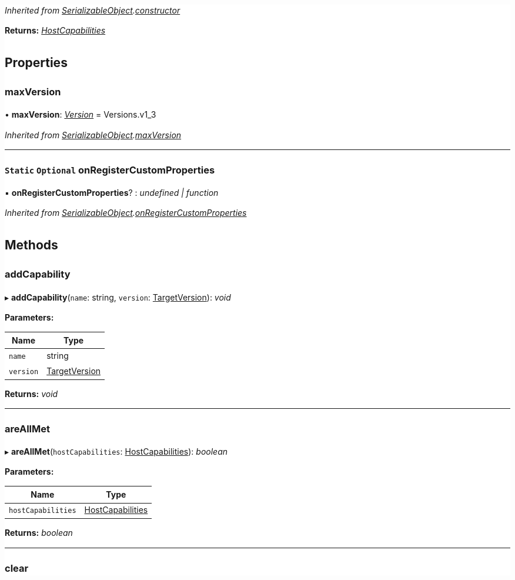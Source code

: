 *Inherited from [SerializableObject](serializableobject.md).[constructor](serializableobject.md#constructor)*

**Returns:** *[HostCapabilities](hostcapabilities.md)*

## Properties

###  maxVersion

• **maxVersion**: *[Version](version.md)* = Versions.v1_3

*Inherited from [SerializableObject](serializableobject.md).[maxVersion](serializableobject.md#maxversion)*

___

### `Static` `Optional` onRegisterCustomProperties

▪ **onRegisterCustomProperties**? : *undefined | function*

*Inherited from [SerializableObject](serializableobject.md).[onRegisterCustomProperties](serializableobject.md#static-optional-onregistercustomproperties)*

## Methods

###  addCapability

▸ **addCapability**(`name`: string, `version`: [TargetVersion](../README.md#targetversion)): *void*

**Parameters:**

Name | Type |
------ | ------ |
`name` | string |
`version` | [TargetVersion](../README.md#targetversion) |

**Returns:** *void*

___

###  areAllMet

▸ **areAllMet**(`hostCapabilities`: [HostCapabilities](hostcapabilities.md)): *boolean*

**Parameters:**

Name | Type |
------ | ------ |
`hostCapabilities` | [HostCapabilities](hostcapabilities.md) |

**Returns:** *boolean*

___

###  clear
